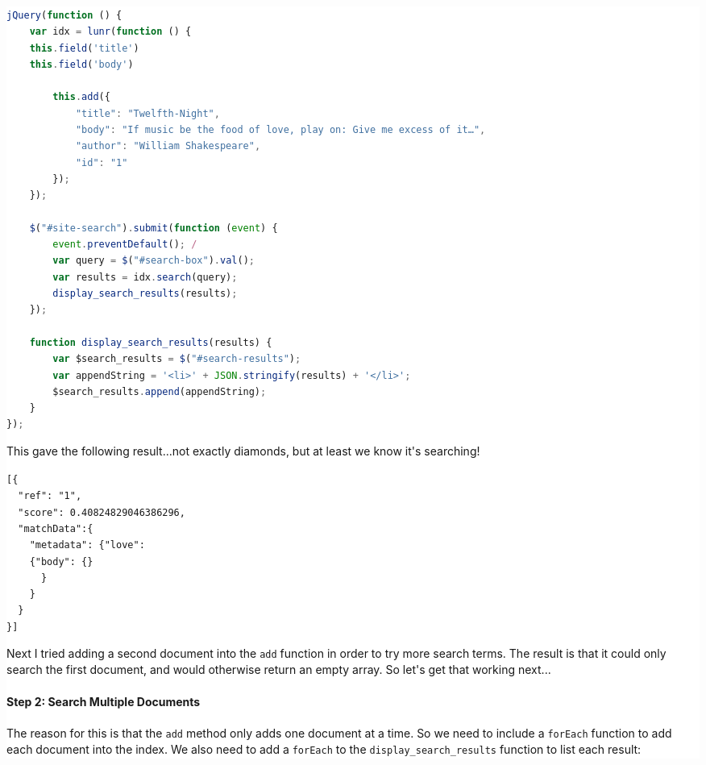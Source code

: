 ```javascript
jQuery(function () {
	var idx = lunr(function () {
	this.field('title')
	this.field('body')

		this.add({
			"title": "Twelfth-Night",
			"body": "If music be the food of love, play on: Give me excess of it…",
			"author": "William Shakespeare",
			"id": "1"
		});
	});

	$("#site-search").submit(function (event) {
		event.preventDefault(); /
		var query = $("#search-box").val();
		var results = idx.search(query);
		display_search_results(results);
	});

	function display_search_results(results) {
		var $search_results = $("#search-results");
		var appendString = '<li>' + JSON.stringify(results) + '</li>';
		$search_results.append(appendString);
	}
});
```

This gave the following result...not exactly diamonds, but at least we know it's searching!

```
[{
  "ref": "1",
  "score": 0.40824829046386296,
  "matchData":{
    "metadata": {"love":
    {"body": {}
      }
    }
  }
}]
```

Next I tried adding a second document into the `add` function in order to try more search terms. The result is that it could only search the first document, and would otherwise return an empty array. So let's get that working next...

#### Step 2: Search Multiple Documents

The reason for this is that the `add` method only adds one document at a time. So we need to include a `forEach` function to add each document into the index. We also need to add a `forEach` to the `display_search_results` function to list each result:
